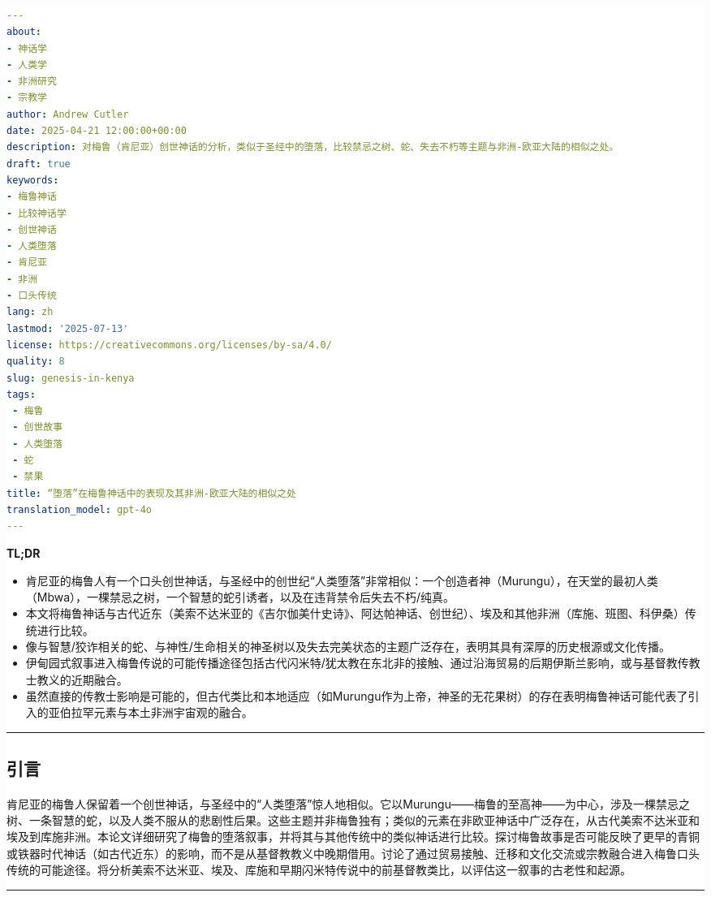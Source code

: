 ```yaml
---
about:
- 神话学
- 人类学
- 非洲研究
- 宗教学
author: Andrew Cutler
date: 2025-04-21 12:00:00+00:00
description: 对梅鲁（肯尼亚）创世神话的分析，类似于圣经中的堕落，比较禁忌之树、蛇、失去不朽等主题与非洲-欧亚大陆的相似之处。
draft: true
keywords:
- 梅鲁神话
- 比较神话学
- 创世神话
- 人类堕落
- 肯尼亚
- 非洲
- 口头传统
lang: zh
lastmod: '2025-07-13'
license: https://creativecommons.org/licenses/by-sa/4.0/
quality: 8
slug: genesis-in-kenya
tags:
 - 梅鲁
 - 创世故事
 - 人类堕落
 - 蛇
 - 禁果
title: “堕落”在梅鲁神话中的表现及其非洲-欧亚大陆的相似之处
translation_model: gpt-4o
---
```


**TL;DR**

- 肯尼亚的梅鲁人有一个口头创世神话，与圣经中的创世纪“人类堕落”非常相似：一个创造者神（Murungu），在天堂的最初人类（Mbwa），一棵禁忌之树，一个智慧的蛇引诱者，以及在违背禁令后失去不朽/纯真。
- 本文将梅鲁神话与古代近东（美索不达米亚的《吉尔伽美什史诗》、阿达帕神话、创世纪）、埃及和其他非洲（库施、班图、科伊桑）传统进行比较。
- 像与智慧/狡诈相关的蛇、与神性/生命相关的神圣树以及失去完美状态的主题广泛存在，表明其具有深厚的历史根源或文化传播。
- 伊甸园式叙事进入梅鲁传说的可能传播途径包括古代闪米特/犹太教在东北非的接触、通过沿海贸易的后期伊斯兰影响，或与基督教传教士教义的近期融合。
- 虽然直接的传教士影响是可能的，但古代类比和本地适应（如Murungu作为上帝，神圣的无花果树）的存在表明梅鲁神话可能代表了引入的亚伯拉罕元素与本土非洲宇宙观的融合。

---

## 引言

肯尼亚的梅鲁人保留着一个创世神话，与圣经中的“人类堕落”惊人地相似。它以Murungu——梅鲁的至高神——为中心，涉及一棵禁忌之树、一条智慧的蛇，以及人类不服从的悲剧性后果。这些主题并非梅鲁独有；类似的元素在非欧亚神话中广泛存在，从古代美索不达米亚和埃及到库施非洲。本论文详细研究了梅鲁的堕落叙事，并将其与其他传统中的类似神话进行比较。探讨梅鲁故事是否可能反映了更早的青铜或铁器时代神话（如古代近东）的影响，而不是从基督教教义中晚期借用。讨论了通过贸易接触、迁移和文化交流或宗教融合进入梅鲁口头传统的可能途径。将分析美索不达米亚、埃及、库施和早期闪米特传说中的前基督教类比，以评估这一叙事的古老性和起源。

---